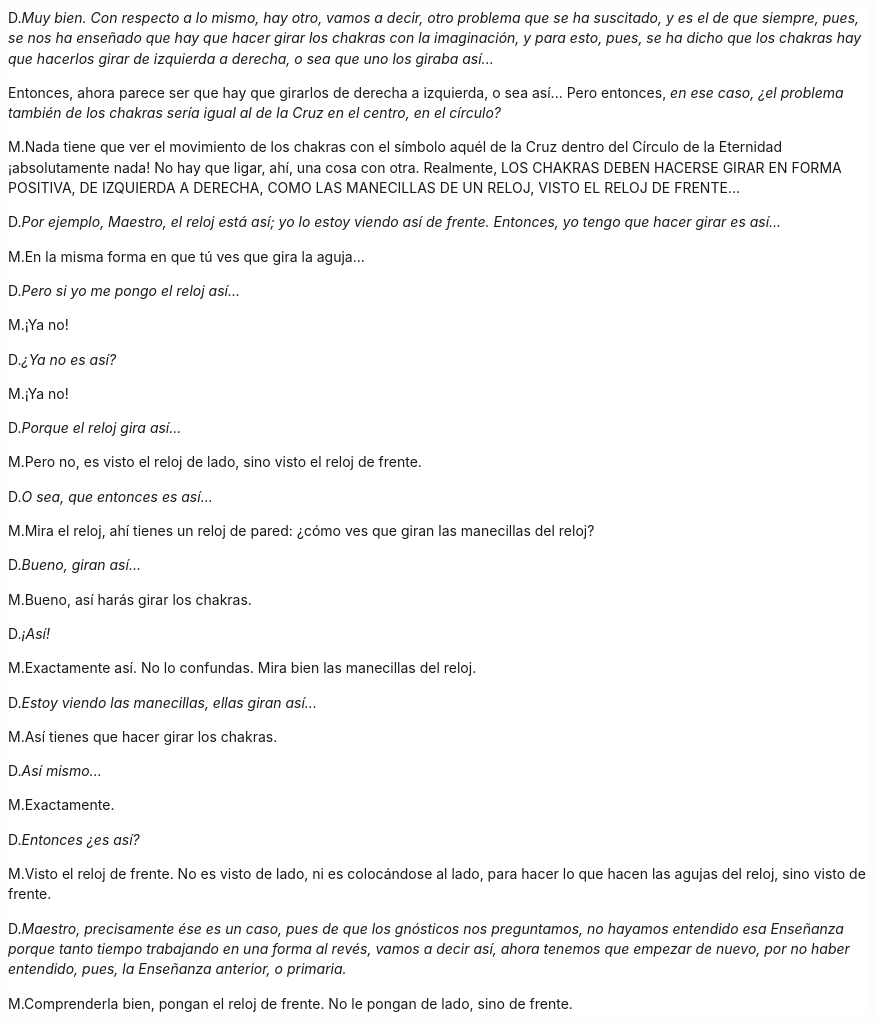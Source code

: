 D.*Muy bien. Con respecto a lo mismo, hay otro, vamos a decir, otro problema que se ha suscitado, y es el de que siempre, pues, se nos ha enseñado que hay que hacer girar los chakras con la imaginación, y para esto, pues, se ha dicho que los chakras hay que hacerlos girar de izquierda a derecha, o sea que uno los giraba así...*

Entonces, ahora parece ser que hay que girarlos de derecha a izquierda, o sea así... Pero entonces, *en ese caso, ¿el problema también de los chakras sería igual al de la Cruz en el centro, en el círculo?*

M.Nada tiene que ver el movimiento de los chakras con el símbolo aquél de la Cruz dentro del Círculo de la Eternidad ¡absolutamente nada! No hay que ligar, ahí, una cosa con otra. Realmente, LOS CHAKRAS DEBEN HACERSE GIRAR EN FORMA POSITIVA, DE IZQUIERDA A DERECHA, COMO LAS MANECILLAS DE UN RELOJ, VISTO EL RELOJ DE FRENTE...

D.*Por ejemplo, Maestro, el reloj está así; yo lo estoy viendo así de frente. Entonces, yo tengo que hacer girar es así...*

M.En la misma forma en que tú ves que gira la aguja...

D.*Pero si yo me pongo el reloj así...*

M.¡Ya no!

D.*¿Ya no es así?*

M.¡Ya no!

D.*Porque el reloj gira así...*

M.Pero no, es visto el reloj de lado, sino visto el reloj de frente.

D.*O sea, que entonces es así...*

M.Mira el reloj, ahí tienes un reloj de pared: ¿cómo ves que giran las manecillas del reloj?

D.*Bueno, giran así...*

M.Bueno, así harás girar los chakras.

D.*¡Así!*

M.Exactamente así. No lo confundas. Mira bien las manecillas del reloj.

D.*Estoy viendo las manecillas, ellas giran así...*

M.Así tienes que hacer girar los chakras.

D.*Así mismo...*

M.Exactamente.

D.*Entonces ¿es así?*

M.Visto el reloj de frente. No es visto de lado, ni es colocándose al lado, para hacer lo que hacen las agujas del reloj, sino visto de frente.

D.*Maestro, precisamente ése es un caso, pues de que los gnósticos nos preguntamos, no hayamos entendido esa Enseñanza porque tanto tiempo trabajando en una forma al revés, vamos a decir así, ahora tenemos que empezar de nuevo, por no haber entendido, pues, la Enseñanza anterior, o primaria.*

M.Comprenderla bien, pongan el reloj de frente. No le pongan de lado, sino de frente.

